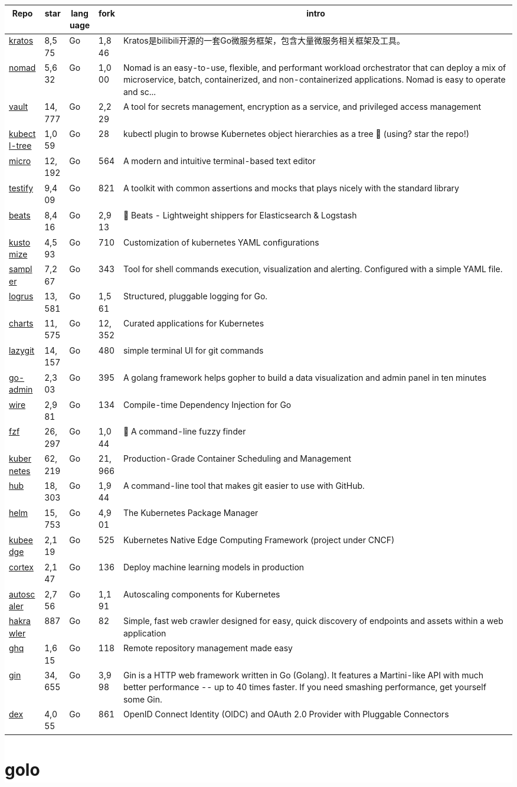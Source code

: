 Repo|star|language|fork|intro
-|-|-|-|-
[kratos](https://github.com/bilibili/kratos)|8,575|Go|1,846|Kratos是bilibili开源的一套Go微服务框架，包含大量微服务相关框架及工具。
[nomad](https://github.com/hashicorp/nomad)|5,632|Go|1,000|Nomad is an easy-to-use, flexible, and performant workload orchestrator that can deploy a mix of microservice, batch, containerized, and non-containerized applications. Nomad is easy to operate and sc...
[vault](https://github.com/hashicorp/vault)|14,777|Go|2,229|A tool for secrets management, encryption as a service, and privileged access management
[kubectl-tree](https://github.com/ahmetb/kubectl-tree)|1,059|Go|28|kubectl plugin to browse Kubernetes object hierarchies as a tree 🎄 (using? star the repo!)
[micro](https://github.com/zyedidia/micro)|12,192|Go|564|A modern and intuitive terminal-based text editor
[testify](https://github.com/stretchr/testify)|9,409|Go|821|A toolkit with common assertions and mocks that plays nicely with the standard library
[beats](https://github.com/elastic/beats)|8,416|Go|2,913|🐠 Beats - Lightweight shippers for Elasticsearch & Logstash
[kustomize](https://github.com/kubernetes-sigs/kustomize)|4,593|Go|710|Customization of kubernetes YAML configurations
[sampler](https://github.com/sqshq/sampler)|7,267|Go|343|Tool for shell commands execution, visualization and alerting. Configured with a simple YAML file.
[logrus](https://github.com/sirupsen/logrus)|13,581|Go|1,561|Structured, pluggable logging for Go.
[charts](https://github.com/helm/charts)|11,575|Go|12,352|Curated applications for Kubernetes
[lazygit](https://github.com/jesseduffield/lazygit)|14,157|Go|480|simple terminal UI for git commands
[go-admin](https://github.com/GoAdminGroup/go-admin)|2,303|Go|395|A golang framework helps gopher to build a data visualization and admin panel in ten minutes
[wire](https://github.com/google/wire)|2,981|Go|134|Compile-time Dependency Injection for Go
[fzf](https://github.com/junegunn/fzf)|26,297|Go|1,044|🌸 A command-line fuzzy finder
[kubernetes](https://github.com/kubernetes/kubernetes)|62,219|Go|21,966|Production-Grade Container Scheduling and Management
[hub](https://github.com/github/hub)|18,303|Go|1,944|A command-line tool that makes git easier to use with GitHub.
[helm](https://github.com/helm/helm)|15,753|Go|4,901|The Kubernetes Package Manager
[kubeedge](https://github.com/kubeedge/kubeedge)|2,119|Go|525|Kubernetes Native Edge Computing Framework (project under CNCF)
[cortex](https://github.com/cortexlabs/cortex)|2,147|Go|136|Deploy machine learning models in production
[autoscaler](https://github.com/kubernetes/autoscaler)|2,756|Go|1,191|Autoscaling components for Kubernetes
[hakrawler](https://github.com/hakluke/hakrawler)|887|Go|82|Simple, fast web crawler designed for easy, quick discovery of endpoints and assets within a web application
[ghq](https://github.com/motemen/ghq)|1,615|Go|118|Remote repository management made easy
[gin](https://github.com/gin-gonic/gin)|34,655|Go|3,998|Gin is a HTTP web framework written in Go (Golang). It features a Martini-like API with much better performance -- up to 40 times faster. If you need smashing performance, get yourself some Gin.
[dex](https://github.com/dexidp/dex)|4,055|Go|861|OpenID Connect Identity (OIDC) and OAuth 2.0 Provider with Pluggable Connectors


# golo
